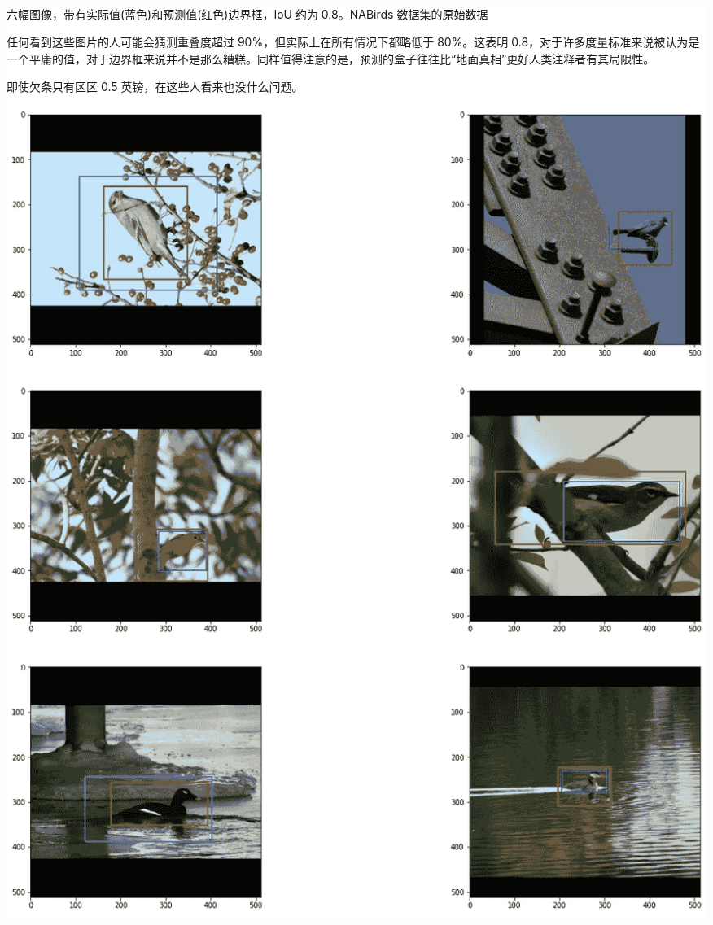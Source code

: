 六幅图像，带有实际值(蓝色)和预测值(红色)边界框，IoU 约为 0.8。NABirds 数据集的原始数据

任何看到这些图片的人可能会猜测重叠度超过 90%，但实际上在所有情况下都略低于 80%。这表明 0.8，对于许多度量标准来说被认为是一个平庸的值，对于边界框来说并不是那么糟糕。同样值得注意的是，预测的盒子往往比“地面真相”更好人类注释者有其局限性。

即使欠条只有区区 0.5 英镑，在这些人看来也没什么问题。

![](img/7a0f78ad634a489fb31c663dde70162f.png)
